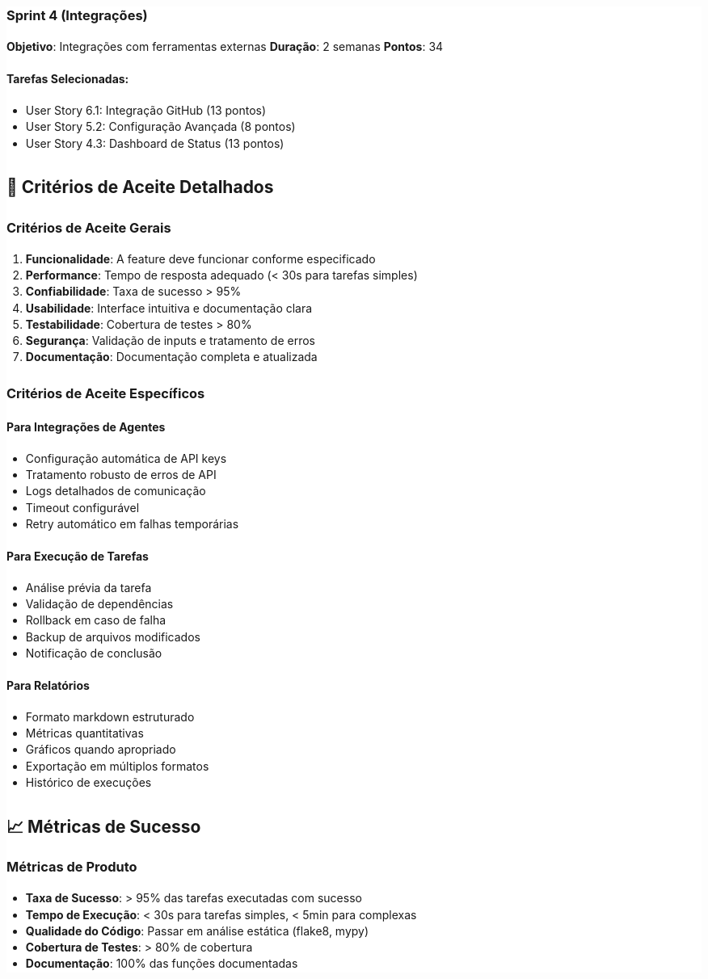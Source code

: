 ### Sprint 4 (Integrações)
**Objetivo**: Integrações com ferramentas externas
**Duração**: 2 semanas
**Pontos**: 34

#### Tarefas Selecionadas:
- User Story 6.1: Integração GitHub (13 pontos)
- User Story 5.2: Configuração Avançada (8 pontos)
- User Story 4.3: Dashboard de Status (13 pontos)

## 🎯 Critérios de Aceite Detalhados

### Critérios de Aceite Gerais
1. **Funcionalidade**: A feature deve funcionar conforme especificado
2. **Performance**: Tempo de resposta adequado (< 30s para tarefas simples)
3. **Confiabilidade**: Taxa de sucesso > 95%
4. **Usabilidade**: Interface intuitiva e documentação clara
5. **Testabilidade**: Cobertura de testes > 80%
6. **Segurança**: Validação de inputs e tratamento de erros
7. **Documentação**: Documentação completa e atualizada

### Critérios de Aceite Específicos

#### Para Integrações de Agentes
- Configuração automática de API keys
- Tratamento robusto de erros de API
- Logs detalhados de comunicação
- Timeout configurável
- Retry automático em falhas temporárias

#### Para Execução de Tarefas
- Análise prévia da tarefa
- Validação de dependências
- Rollback em caso de falha
- Backup de arquivos modificados
- Notificação de conclusão

#### Para Relatórios
- Formato markdown estruturado
- Métricas quantitativas
- Gráficos quando apropriado
- Exportação em múltiplos formatos
- Histórico de execuções

## 📈 Métricas de Sucesso

### Métricas de Produto
- **Taxa de Sucesso**: > 95% das tarefas executadas com sucesso
- **Tempo de Execução**: < 30s para tarefas simples, < 5min para complexas
- **Qualidade do Código**: Passar em análise estática (flake8, mypy)
- **Cobertura de Testes**: > 80% de cobertura
- **Documentação**: 100% das funções documentadas
